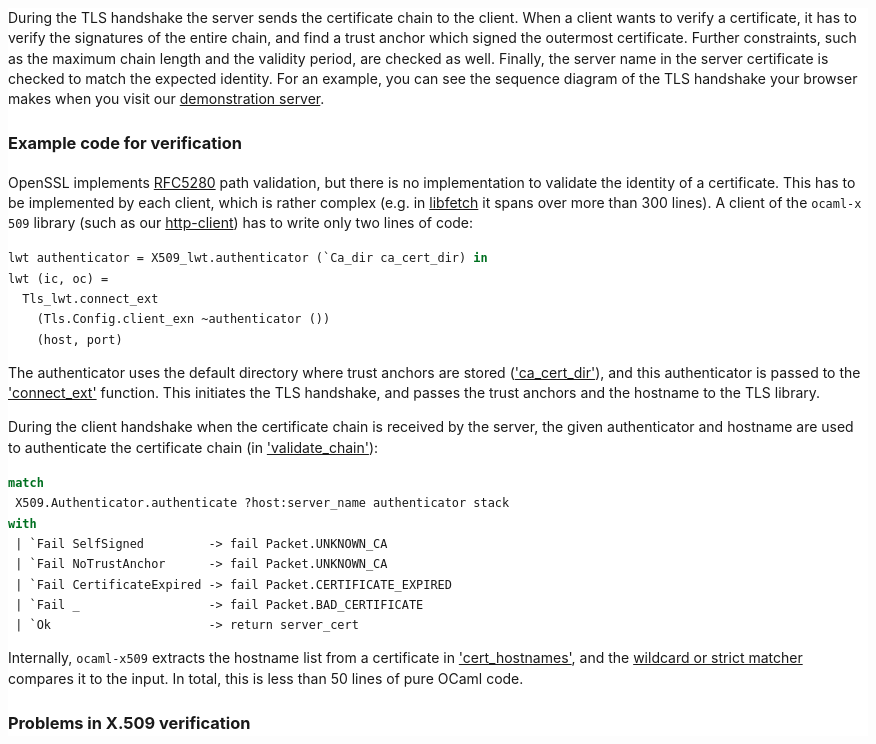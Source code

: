During the TLS handshake the server sends the certificate chain to the
client. When a client wants to verify a certificate, it has to verify
the signatures of the entire chain, and find a trust anchor which
signed the outermost certificate. Further constraints, such as the
maximum chain length and the validity period, are checked as
well. Finally, the server name in the server certificate is checked to
match the expected identity.
For an example, you can see the sequence diagram of the TLS handshake your browser makes when you visit our [demonstration server][tls-demo].

[tls-demo]: https://tls.openmirage.org

### Example code for verification

OpenSSL implements [RFC5280][] path validation, but there is no
implementation to validate the identity of a certificate. This has to
be implemented by each client, which is rather complex (e.g. in
[libfetch][] it spans over more than 300 lines). A client of the
`ocaml-x509` library (such as our [http-client][http_client]) has to
write only two lines of code:

```OCaml
lwt authenticator = X509_lwt.authenticator (`Ca_dir ca_cert_dir) in
lwt (ic, oc) =
  Tls_lwt.connect_ext
    (Tls.Config.client_exn ~authenticator ())
    (host, port)
```

The authenticator uses the default directory where trust anchors are
stored (['ca_cert_dir'][ca_cert_dir]), and this authenticator is
passed to the ['connect_ext'][connect_ext] function. This initiates
the TLS handshake, and passes the trust anchors and the hostname to
the TLS library.

During the client handshake when the certificate chain is received by
the server, the given authenticator and hostname are used to
authenticate the certificate chain (in ['validate_chain'][validate_chain]):

```OCaml
match
 X509.Authenticator.authenticate ?host:server_name authenticator stack
with
 | `Fail SelfSigned         -> fail Packet.UNKNOWN_CA
 | `Fail NoTrustAnchor      -> fail Packet.UNKNOWN_CA
 | `Fail CertificateExpired -> fail Packet.CERTIFICATE_EXPIRED
 | `Fail _                  -> fail Packet.BAD_CERTIFICATE
 | `Ok                      -> return server_cert
```

Internally, `ocaml-x509` extracts the hostname list from a
certificate in ['cert_hostnames'][cert_hostnames], and the
[wildcard or strict matcher][hostname_matches] compares it to the input.
In total, this is less than 50 lines of pure OCaml code.

[validate_chain]: https://github.com/mirleft/ocaml-tls/blob/6dc9258a38489665abf2bd6cdbed8a1ba544d522/lib/handshake_client.ml#L84
[connect_ext]: https://github.com/mirleft/ocaml-tls/blob/6dc9258a38489665abf2bd6cdbed8a1ba544d522/lwt/tls_lwt.ml#L227
[ca_cert_dir]: https://github.com/mirleft/ocaml-tls/blob/6dc9258a38489665abf2bd6cdbed8a1ba544d522/lwt/examples/ex_common.ml#L6
[http_client]: https://github.com/mirleft/ocaml-tls/blob/6dc9258a38489665abf2bd6cdbed8a1ba544d522/lwt/examples/http_client.ml
[libfetch]: https://github.com/freebsd/freebsd/blob/bf1a15b165af779577b0278b3d47151edb0d47f9/lib/libfetch/common.c#L326-665
[cert_hostnames]: https://github.com/mirleft/ocaml-x509/blob/7bd25d152445263d7659c653e4a761222f43c75b/lib/certificate.ml#L134-144
[hostname_matches]: https://github.com/mirleft/ocaml-x509/blob/7bd25d152445263d7659c653e4a761222f43c75b/lib/certificate.ml#L325-L346

### Problems in X.509 verification


[md5_collision]: http://www.win.tue.nl/~bdeweger/CollidingCertificates/ddl-full.pdf
[practical]: http://www.win.tue.nl/hashclash/rogue-ca/
[broken_null]: http://www.blackhat.com/presentations/bh-usa-09/MARLINSPIKE/BHUSA09-Marlinspike-DefeatSSL-SLIDES.pdf
[trust_gnutls]: https://cve.mitre.org/cgi-bin/cvename.cgi?name=CVE-2014-0092
[most_dangerous]: https://crypto.stanford.edu/~dabo/pubs/abstracts/ssl-client-bugs.html
[Frankencert]: http://www.cs.utexas.edu/~suman/publications/frankencert.pdf
[test suite]: https://github.com/mirleft/ocaml-x509/tree/master/tests
[module_x509]: https://github.com/mirleft/ocaml-x509/blob/cdea2b1ae222e88a403f2d8f954a6aa31c984941/lib/x509.ml
[module_pem]: https://github.com/mirleft/ocaml-x509/blob/cdea2b1ae222e88a403f2d8f954a6aa31c984941/lib/x509.ml#L18
[module_cert]: https://github.com/mirleft/ocaml-x509/blob/cdea2b1ae222e88a403f2d8f954a6aa31c984941/lib/x509.ml#L85
[module_pk]: https://github.com/mirleft/ocaml-x509/blob/cdea2b1ae222e88a403f2d8f954a6aa31c984941/lib/x509.ml#L105
[module_authenticator]: https://github.com/mirleft/ocaml-x509/blob/cdea2b1ae222e88a403f2d8f954a6aa31c984941/lib/x509.ml#L123
[chain_of_trust]: https://github.com/mirleft/ocaml-x509/blob/cdea2b1ae222e88a403f2d8f954a6aa31c984941/lib/x509.ml#L137
[null]: https://github.com/mirleft/ocaml-x509/blob/cdea2b1ae222e88a403f2d8f954a6aa31c984941/lib/x509.ml#L142
[authenticate]: https://github.com/mirleft/ocaml-x509/blob/cdea2b1ae222e88a403f2d8f954a6aa31c984941/lib/x509.mli#L42
[tbscert]: https://github.com/mirleft/ocaml-x509/blob/cdea2b1ae222e88a403f2d8f954a6aa31c984941/lib/asn_grammars.ml#L734
[module_certificate]: https://github.com/mirleft/ocaml-x509/blob/cdea2b1ae222e88a403f2d8f954a6aa31c984941/lib/certificate.mli
[cert_type]: https://github.com/mirleft/ocaml-x509/blob/cdea2b1ae222e88a403f2d8f954a6aa31c984941/lib/certificate.ml#L91
[cert_usage]: https://github.com/mirleft/ocaml-x509/blob/cdea2b1ae222e88a403f2d8f954a6aa31c984941/lib/certificate.ml#L95
[cert_extended_usage]: https://github.com/mirleft/ocaml-x509/blob/cdea2b1ae222e88a403f2d8f954a6aa31c984941/lib/certificate.ml#L100
[verify_chain_of_trust]: https://github.com/mirleft/ocaml-x509/blob/cdea2b1ae222e88a403f2d8f954a6aa31c984941/lib/certificate.ml#L419
[module_asn_grammars]: https://github.com/mirleft/ocaml-x509/blob/cdea2b1ae222e88a403f2d8f954a6aa31c984941/lib/asn_grammars.ml
[module_registry]: https://github.com/mirleft/ocaml-x509/blob/cdea2b1ae222e88a403f2d8f954a6aa31c984941/lib/registry.ml
[asn-combinators]: https://github.com/mirleft/ocaml-asn-combinators
[nocrypto]: https://github.com/mirleft/ocaml-nocrypto
[RFC5280]: https://tools.ietf.org/html/rfc5280
[validate_hostname]: https://github.com/mirleft/ocaml-x509/blob/7bd25d152445263d7659c653e4a761222f43c75b/lib/certificate.ml#L333
[climb]: https://github.com/mirleft/ocaml-x509/blob/7bd25d152445263d7659c653e4a761222f43c75b/lib/certificate.ml#L421
[is_cert_valid]: https://github.com/mirleft/ocaml-x509/blob/7bd25d152445263d7659c653e4a761222f43c75b/lib/certificate.ml#L264
[is_server_cert_valid]: https://github.com/mirleft/ocaml-x509/blob/7bd25d152445263d7659c653e4a761222f43c75b/lib/certificate.ml#L384
[verify_chain_of_trust]: https://github.com/mirleft/ocaml-x509/blob/7bd25d152445263d7659c653e4a761222f43c75b/lib/certificate.ml#L419
[valid_cas]: https://github.com/mirleft/ocaml-x509/blob/7bd25d152445263d7659c653e4a761222f43c75b/lib/certificate.ml#L438
[is_ca_cert_valid]: https://github.com/mirleft/ocaml-x509/blob/7bd25d152445263d7659c653e4a761222f43c75b/lib/certificate.ml#L282
[valid_trust_anchor_extensions]: https://github.com/mirleft/ocaml-x509/blob/7bd25d152445263d7659c653e4a761222f43c75b/lib/certificate.ml#L277
[validate_ca_extensions]: https://github.com/mirleft/ocaml-x509/blob/7bd25d152445263d7659c653e4a761222f43c75b/lib/certificate.ml#L206
[OCSP]: http://en.wikipedia.org/wiki/Online_Certificate_Status_Protocol
[mirage_ml]: http://lists.xenproject.org/archives/html/mirageos-devel/
[issues]: https://github.com/mirleft/ocaml-x509/issues
[certificate]: https://github.com/mirleft/ocaml-x509/blob/7bd25d152445263d7659c653e4a761222f43c75b/lib/certificate.ml
[asn1]: https://github.com/mirleft/ocaml-x509/blob/7bd25d152445263d7659c653e4a761222f43c75b/lib/asn_grammars.ml
[^0]: https://en.wikipedia.org/wiki/Man-in-the-middle_attack
[^1]: https://en.wikipedia.org/wiki/OpenPGP
[^2]: https://en.wikipedia.org/wiki/Transport_Layer_Security
[^3]: https://en.wikipedia.org/wiki/X.509
[RFC6125]: https://tools.ietf.org/html/rfc6125
[tls-intro]: http://openmirage.org/blog/introducing-ocaml-tls
[nocrypto-intro]: http://openmirage.org/blog/introducing-nocrypto
[x509-intro]: http://openmirage.org/blog/introducing-x509
[asn1-intro]: http://openmirage.org/blog/introducing-asn1
[tls-api]: http://openmirage.org/blog/ocaml-tls-api-internals-attacks-mitigation